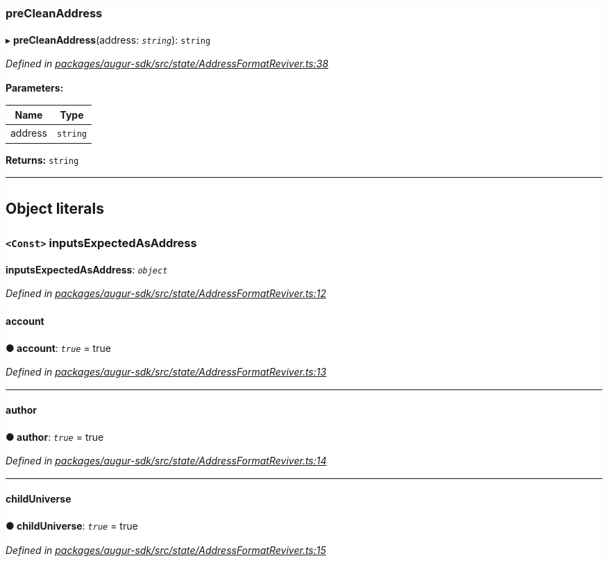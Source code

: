 ###  preCleanAddress

▸ **preCleanAddress**(address: *`string`*): `string`

*Defined in [packages/augur-sdk/src/state/AddressFormatReviver.ts:38](https://github.com/AugurProject/augur/blob/27cf7214d2/packages/augur-sdk/src/state/AddressFormatReviver.ts#L38)*

**Parameters:**

| Name | Type |
| ------ | ------ |
| address | `string` |

**Returns:** `string`

___

## Object literals

<a id="inputsexpectedasaddress"></a>

### `<Const>` inputsExpectedAsAddress

**inputsExpectedAsAddress**: *`object`*

*Defined in [packages/augur-sdk/src/state/AddressFormatReviver.ts:12](https://github.com/AugurProject/augur/blob/27cf7214d2/packages/augur-sdk/src/state/AddressFormatReviver.ts#L12)*

<a id="inputsexpectedasaddress.account"></a>

####  account

**● account**: *`true`* = true

*Defined in [packages/augur-sdk/src/state/AddressFormatReviver.ts:13](https://github.com/AugurProject/augur/blob/27cf7214d2/packages/augur-sdk/src/state/AddressFormatReviver.ts#L13)*

___
<a id="inputsexpectedasaddress.author"></a>

####  author

**● author**: *`true`* = true

*Defined in [packages/augur-sdk/src/state/AddressFormatReviver.ts:14](https://github.com/AugurProject/augur/blob/27cf7214d2/packages/augur-sdk/src/state/AddressFormatReviver.ts#L14)*

___
<a id="inputsexpectedasaddress.childuniverse"></a>

####  childUniverse

**● childUniverse**: *`true`* = true

*Defined in [packages/augur-sdk/src/state/AddressFormatReviver.ts:15](https://github.com/AugurProject/augur/blob/27cf7214d2/packages/augur-sdk/src/state/AddressFormatReviver.ts#L15)*
